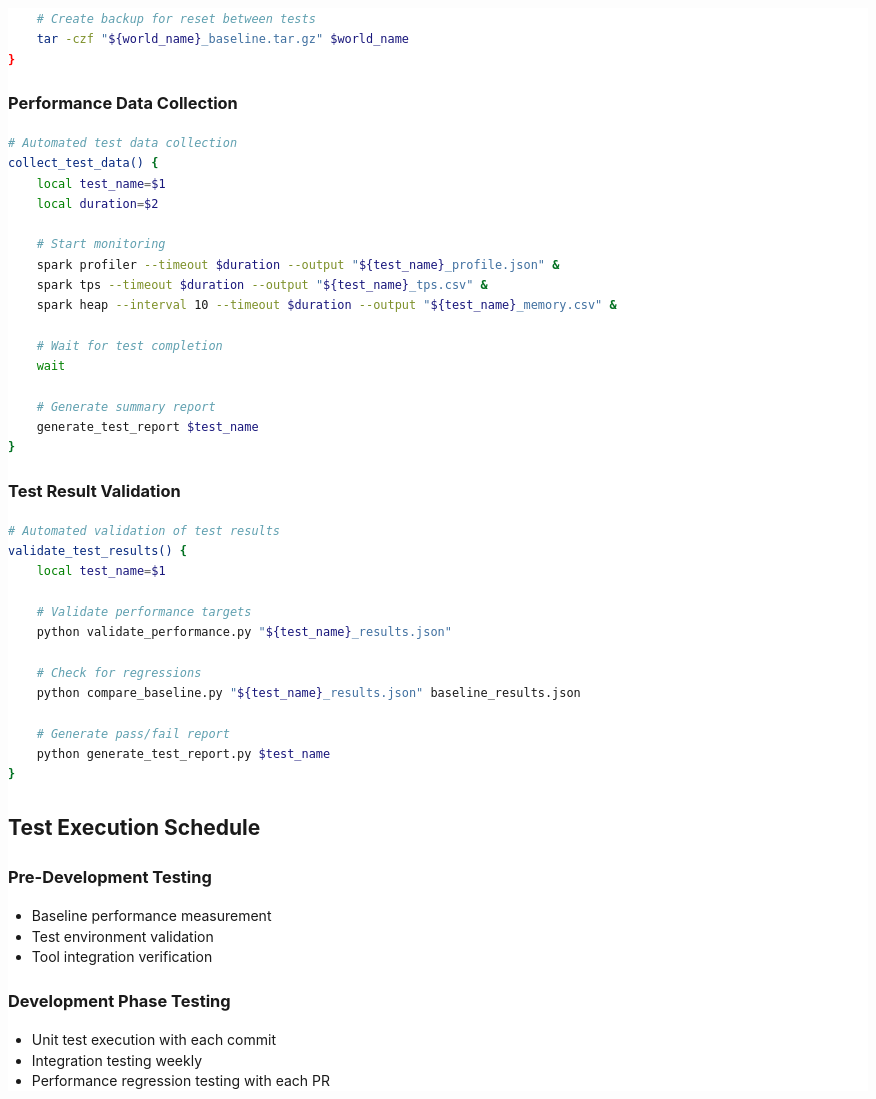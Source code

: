 ```bash
    # Create backup for reset between tests
    tar -czf "${world_name}_baseline.tar.gz" $world_name
}
```

### Performance Data Collection
```bash
# Automated test data collection
collect_test_data() {
    local test_name=$1
    local duration=$2

    # Start monitoring
    spark profiler --timeout $duration --output "${test_name}_profile.json" &
    spark tps --timeout $duration --output "${test_name}_tps.csv" &
    spark heap --interval 10 --timeout $duration --output "${test_name}_memory.csv" &

    # Wait for test completion
    wait

    # Generate summary report
    generate_test_report $test_name
}
```

### Test Result Validation
```bash
# Automated validation of test results
validate_test_results() {
    local test_name=$1

    # Validate performance targets
    python validate_performance.py "${test_name}_results.json"

    # Check for regressions
    python compare_baseline.py "${test_name}_results.json" baseline_results.json

    # Generate pass/fail report
    python generate_test_report.py $test_name
}
```

## Test Execution Schedule

### Pre-Development Testing
- Baseline performance measurement
- Test environment validation
- Tool integration verification

### Development Phase Testing
- Unit test execution with each commit
- Integration testing weekly
- Performance regression testing with each PR
